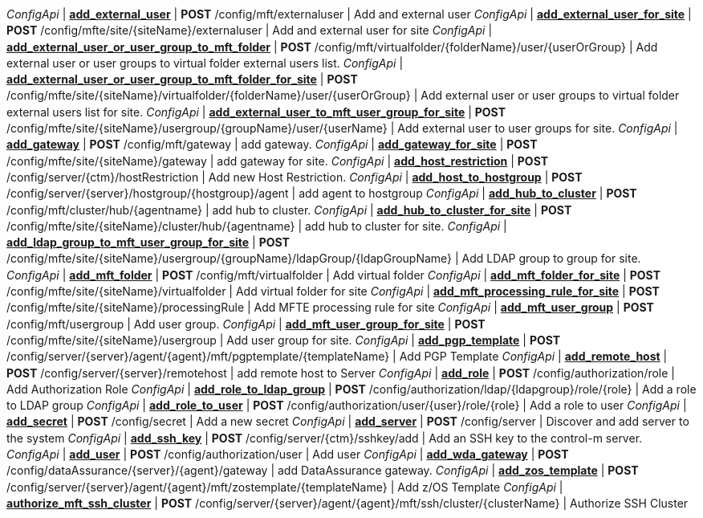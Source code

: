 *ConfigApi* | [**add_external_user**](docs/ConfigApi.md#add_external_user) | **POST** /config/mft/externaluser | Add and external user
*ConfigApi* | [**add_external_user_for_site**](docs/ConfigApi.md#add_external_user_for_site) | **POST** /config/mfte/site/{siteName}/externaluser | Add and external user for site
*ConfigApi* | [**add_external_user_or_user_group_to_mft_folder**](docs/ConfigApi.md#add_external_user_or_user_group_to_mft_folder) | **POST** /config/mft/virtualfolder/{folderName}/user/{userOrGroup} | Add external user or user groups to virtual folder external users list.
*ConfigApi* | [**add_external_user_or_user_group_to_mft_folder_for_site**](docs/ConfigApi.md#add_external_user_or_user_group_to_mft_folder_for_site) | **POST** /config/mfte/site/{siteName}/virtualfolder/{folderName}/user/{userOrGroup} | Add external user or user groups to virtual folder external users list for site.
*ConfigApi* | [**add_external_user_to_mft_user_group_for_site**](docs/ConfigApi.md#add_external_user_to_mft_user_group_for_site) | **POST** /config/mfte/site/{siteName}/usergroup/{groupName}/user/{userName} | Add external user to user groups for site.
*ConfigApi* | [**add_gateway**](docs/ConfigApi.md#add_gateway) | **POST** /config/mft/gateway | add gateway.
*ConfigApi* | [**add_gateway_for_site**](docs/ConfigApi.md#add_gateway_for_site) | **POST** /config/mfte/site/{siteName}/gateway | add gateway for site.
*ConfigApi* | [**add_host_restriction**](docs/ConfigApi.md#add_host_restriction) | **POST** /config/server/{ctm}/hostRestriction | Add new Host Restriction.
*ConfigApi* | [**add_host_to_hostgroup**](docs/ConfigApi.md#add_host_to_hostgroup) | **POST** /config/server/{server}/hostgroup/{hostgroup}/agent | add agent to hostgroup
*ConfigApi* | [**add_hub_to_cluster**](docs/ConfigApi.md#add_hub_to_cluster) | **POST** /config/mft/cluster/hub/{agentname} | add hub to cluster.
*ConfigApi* | [**add_hub_to_cluster_for_site**](docs/ConfigApi.md#add_hub_to_cluster_for_site) | **POST** /config/mfte/site/{siteName}/cluster/hub/{agentname} | add hub to cluster for site.
*ConfigApi* | [**add_ldap_group_to_mft_user_group_for_site**](docs/ConfigApi.md#add_ldap_group_to_mft_user_group_for_site) | **POST** /config/mfte/site/{siteName}/usergroup/{groupName}/ldapGroup/{ldapGroupName} | Add LDAP group to group for site.
*ConfigApi* | [**add_mft_folder**](docs/ConfigApi.md#add_mft_folder) | **POST** /config/mft/virtualfolder | Add virtual folder
*ConfigApi* | [**add_mft_folder_for_site**](docs/ConfigApi.md#add_mft_folder_for_site) | **POST** /config/mfte/site/{siteName}/virtualfolder | Add virtual folder for site
*ConfigApi* | [**add_mft_processing_rule_for_site**](docs/ConfigApi.md#add_mft_processing_rule_for_site) | **POST** /config/mfte/site/{siteName}/processingRule | Add MFTE processing rule for site
*ConfigApi* | [**add_mft_user_group**](docs/ConfigApi.md#add_mft_user_group) | **POST** /config/mft/usergroup | Add user group.
*ConfigApi* | [**add_mft_user_group_for_site**](docs/ConfigApi.md#add_mft_user_group_for_site) | **POST** /config/mfte/site/{siteName}/usergroup | Add user group for site.
*ConfigApi* | [**add_pgp_template**](docs/ConfigApi.md#add_pgp_template) | **POST** /config/server/{server}/agent/{agent}/mft/pgptemplate/{templateName} | Add PGP Template
*ConfigApi* | [**add_remote_host**](docs/ConfigApi.md#add_remote_host) | **POST** /config/server/{server}/remotehost | add remote host to Server
*ConfigApi* | [**add_role**](docs/ConfigApi.md#add_role) | **POST** /config/authorization/role | Add Authorization Role
*ConfigApi* | [**add_role_to_ldap_group**](docs/ConfigApi.md#add_role_to_ldap_group) | **POST** /config/authorization/ldap/{ldapgroup}/role/{role} | Add a role to LDAP group
*ConfigApi* | [**add_role_to_user**](docs/ConfigApi.md#add_role_to_user) | **POST** /config/authorization/user/{user}/role/{role} | Add a role to user
*ConfigApi* | [**add_secret**](docs/ConfigApi.md#add_secret) | **POST** /config/secret | Add a new secret
*ConfigApi* | [**add_server**](docs/ConfigApi.md#add_server) | **POST** /config/server | Discover and add server to the system
*ConfigApi* | [**add_ssh_key**](docs/ConfigApi.md#add_ssh_key) | **POST** /config/server/{ctm}/sshkey/add | Add an SSH key to the control-m server.
*ConfigApi* | [**add_user**](docs/ConfigApi.md#add_user) | **POST** /config/authorization/user | Add user
*ConfigApi* | [**add_wda_gateway**](docs/ConfigApi.md#add_wda_gateway) | **POST** /config/dataAssurance/{server}/{agent}/gateway | add DataAssurance gateway.
*ConfigApi* | [**add_zos_template**](docs/ConfigApi.md#add_zos_template) | **POST** /config/server/{server}/agent/{agent}/mft/zostemplate/{templateName} | Add z/OS Template
*ConfigApi* | [**authorize_mft_ssh_cluster**](docs/ConfigApi.md#authorize_mft_ssh_cluster) | **POST** /config/server/{server}/agent/{agent}/mft/ssh/cluster/{clusterName} | Authorize SSH Cluster